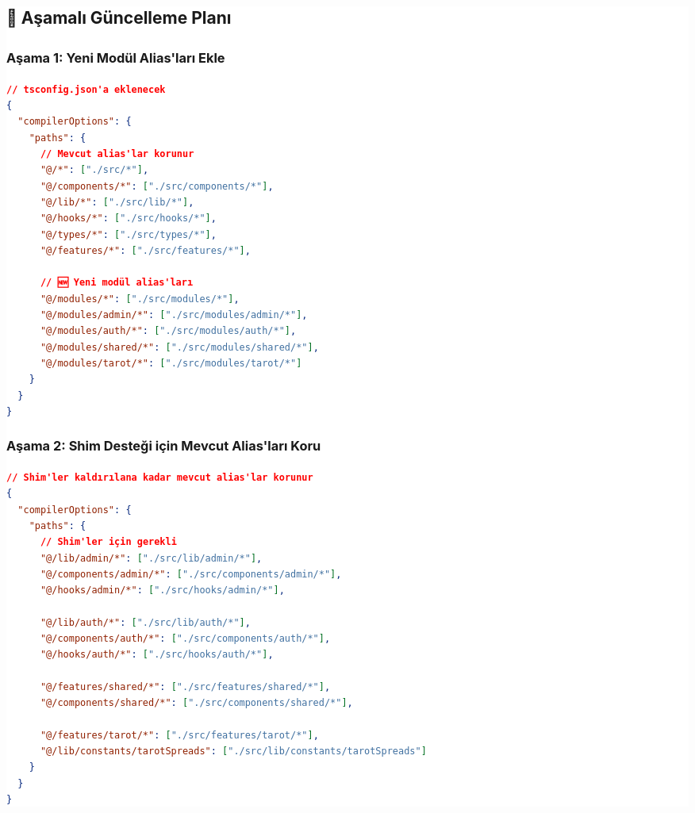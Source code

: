 
## 🔄 Aşamalı Güncelleme Planı

### Aşama 1: Yeni Modül Alias'ları Ekle

```json
// tsconfig.json'a eklenecek
{
  "compilerOptions": {
    "paths": {
      // Mevcut alias'lar korunur
      "@/*": ["./src/*"],
      "@/components/*": ["./src/components/*"],
      "@/lib/*": ["./src/lib/*"],
      "@/hooks/*": ["./src/hooks/*"],
      "@/types/*": ["./src/types/*"],
      "@/features/*": ["./src/features/*"],

      // 🆕 Yeni modül alias'ları
      "@/modules/*": ["./src/modules/*"],
      "@/modules/admin/*": ["./src/modules/admin/*"],
      "@/modules/auth/*": ["./src/modules/auth/*"],
      "@/modules/shared/*": ["./src/modules/shared/*"],
      "@/modules/tarot/*": ["./src/modules/tarot/*"]
    }
  }
}
```

### Aşama 2: Shim Desteği için Mevcut Alias'ları Koru

```json
// Shim'ler kaldırılana kadar mevcut alias'lar korunur
{
  "compilerOptions": {
    "paths": {
      // Shim'ler için gerekli
      "@/lib/admin/*": ["./src/lib/admin/*"],
      "@/components/admin/*": ["./src/components/admin/*"],
      "@/hooks/admin/*": ["./src/hooks/admin/*"],

      "@/lib/auth/*": ["./src/lib/auth/*"],
      "@/components/auth/*": ["./src/components/auth/*"],
      "@/hooks/auth/*": ["./src/hooks/auth/*"],

      "@/features/shared/*": ["./src/features/shared/*"],
      "@/components/shared/*": ["./src/components/shared/*"],

      "@/features/tarot/*": ["./src/features/tarot/*"],
      "@/lib/constants/tarotSpreads": ["./src/lib/constants/tarotSpreads"]
    }
  }
}
```
